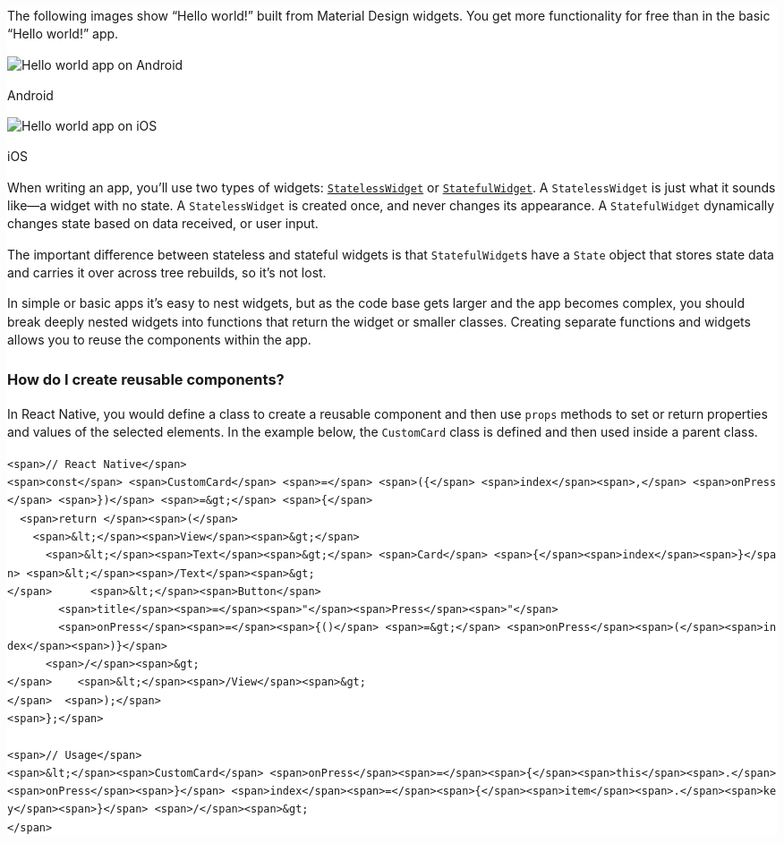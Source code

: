 The following images show “Hello world!” built from Material Design widgets. You get more functionality for free than in the basic “Hello world!” app.

![Hello world app on Android](https://docs.flutter.dev/assets/images/docs/get-started/android/react-native/hello-world.png)

Android

![Hello world app on iOS](https://docs.flutter.dev/assets/images/docs/get-started/ios/react-native/hello-world.png)

iOS

When writing an app, you’ll use two types of widgets: [`StatelessWidget`](https://api.flutter.dev/flutter/widgets/StatelessWidget-class.html) or [`StatefulWidget`](https://api.flutter.dev/flutter/widgets/StatefulWidget-class.html). A `StatelessWidget` is just what it sounds like—a widget with no state. A `StatelessWidget` is created once, and never changes its appearance. A `StatefulWidget` dynamically changes state based on data received, or user input.

The important difference between stateless and stateful widgets is that `StatefulWidget`s have a `State` object that stores state data and carries it over across tree rebuilds, so it’s not lost.

In simple or basic apps it’s easy to nest widgets, but as the code base gets larger and the app becomes complex, you should break deeply nested widgets into functions that return the widget or smaller classes. Creating separate functions and widgets allows you to reuse the components within the app.

### How do I create reusable components?

In React Native, you would define a class to create a reusable component and then use `props` methods to set or return properties and values of the selected elements. In the example below, the `CustomCard` class is defined and then used inside a parent class.

```
<span>// React Native</span>
<span>const</span> <span>CustomCard</span> <span>=</span> <span>({</span> <span>index</span><span>,</span> <span>onPress</span> <span>})</span> <span>=&gt;</span> <span>{</span>
  <span>return </span><span>(</span>
    <span>&lt;</span><span>View</span><span>&gt;</span>
      <span>&lt;</span><span>Text</span><span>&gt;</span> <span>Card</span> <span>{</span><span>index</span><span>}</span> <span>&lt;</span><span>/Text</span><span>&gt;
</span>      <span>&lt;</span><span>Button</span>
        <span>title</span><span>=</span><span>"</span><span>Press</span><span>"</span>
        <span>onPress</span><span>=</span><span>{()</span> <span>=&gt;</span> <span>onPress</span><span>(</span><span>index</span><span>)}</span>
      <span>/</span><span>&gt;
</span>    <span>&lt;</span><span>/View</span><span>&gt;
</span>  <span>);</span>
<span>};</span>

<span>// Usage</span>
<span>&lt;</span><span>CustomCard</span> <span>onPress</span><span>=</span><span>{</span><span>this</span><span>.</span><span>onPress</span><span>}</span> <span>index</span><span>=</span><span>{</span><span>item</span><span>.</span><span>key</span><span>}</span> <span>/</span><span>&gt;
</span>
```
